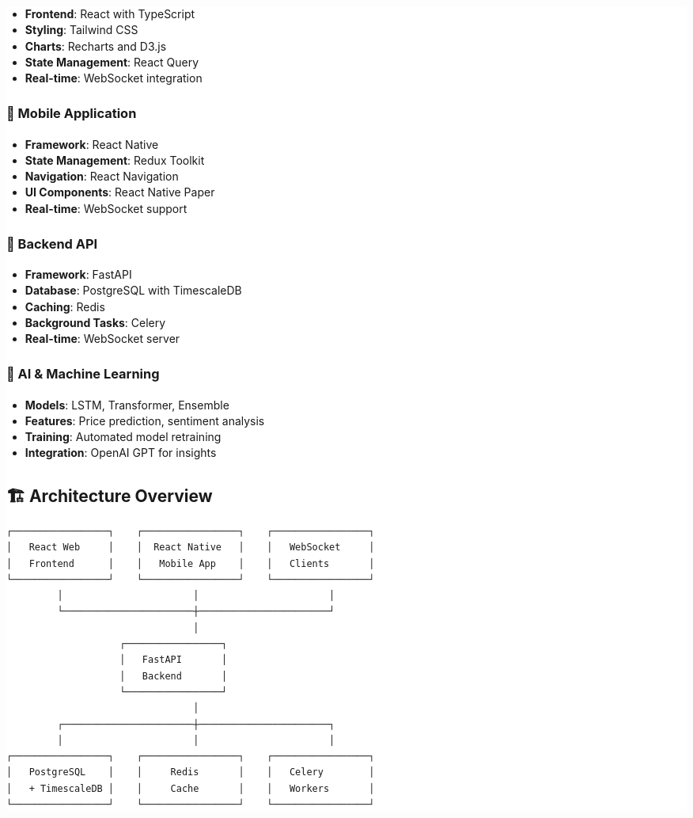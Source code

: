 - **Frontend**: React with TypeScript
- **Styling**: Tailwind CSS
- **Charts**: Recharts and D3.js
- **State Management**: React Query
- **Real-time**: WebSocket integration

### 📱 Mobile Application

- **Framework**: React Native
- **State Management**: Redux Toolkit
- **Navigation**: React Navigation
- **UI Components**: React Native Paper
- **Real-time**: WebSocket support

### 🔧 Backend API

- **Framework**: FastAPI
- **Database**: PostgreSQL with TimescaleDB
- **Caching**: Redis
- **Background Tasks**: Celery
- **Real-time**: WebSocket server

### 🤖 AI & Machine Learning

- **Models**: LSTM, Transformer, Ensemble
- **Features**: Price prediction, sentiment analysis
- **Training**: Automated model retraining
- **Integration**: OpenAI GPT for insights

## 🏗️ Architecture Overview

```
┌─────────────────┐    ┌─────────────────┐    ┌─────────────────┐
│   React Web     │    │  React Native   │    │   WebSocket     │
│   Frontend      │    │   Mobile App    │    │   Clients       │
└─────────────────┘    └─────────────────┘    └─────────────────┘
         │                       │                       │
         └───────────────────────┼───────────────────────┘
                                 │
                    ┌─────────────────┐
                    │   FastAPI       │
                    │   Backend       │
                    └─────────────────┘
                                 │
         ┌───────────────────────┼───────────────────────┐
         │                       │                       │
┌─────────────────┐    ┌─────────────────┐    ┌─────────────────┐
│   PostgreSQL    │    │     Redis       │    │   Celery        │
│   + TimescaleDB │    │     Cache       │    │   Workers       │
└─────────────────┘    └─────────────────┘    └─────────────────┘
```
